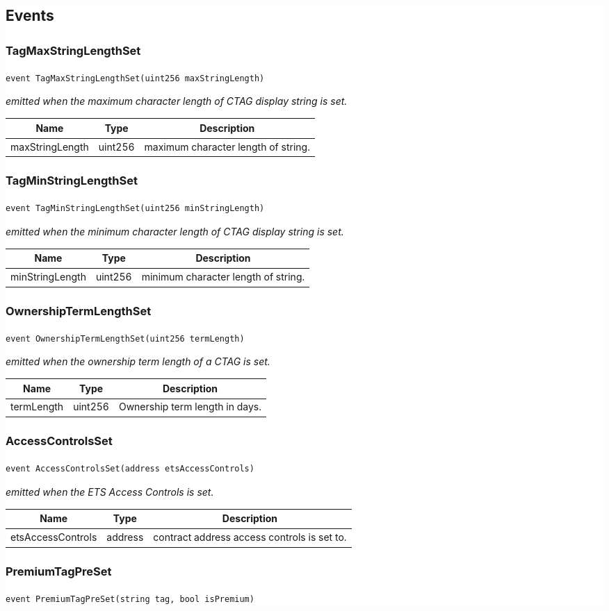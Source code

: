 ## Events

### TagMaxStringLengthSet

```solidity
event TagMaxStringLengthSet(uint256 maxStringLength)
```

_emitted when the maximum character length of CTAG display string is set._

| Name | Type | Description |
| ---- | ---- | ----------- |
| maxStringLength | uint256 | maximum character length of string. |

### TagMinStringLengthSet

```solidity
event TagMinStringLengthSet(uint256 minStringLength)
```

_emitted when the minimum character length of CTAG display string is set._

| Name | Type | Description |
| ---- | ---- | ----------- |
| minStringLength | uint256 | minimum character length of string. |

### OwnershipTermLengthSet

```solidity
event OwnershipTermLengthSet(uint256 termLength)
```

_emitted when the ownership term length of a CTAG is set._

| Name | Type | Description |
| ---- | ---- | ----------- |
| termLength | uint256 | Ownership term length in days. |

### AccessControlsSet

```solidity
event AccessControlsSet(address etsAccessControls)
```

_emitted when the ETS Access Controls is set._

| Name | Type | Description |
| ---- | ---- | ----------- |
| etsAccessControls | address | contract address access controls is set to. |

### PremiumTagPreSet

```solidity
event PremiumTagPreSet(string tag, bool isPremium)
```
